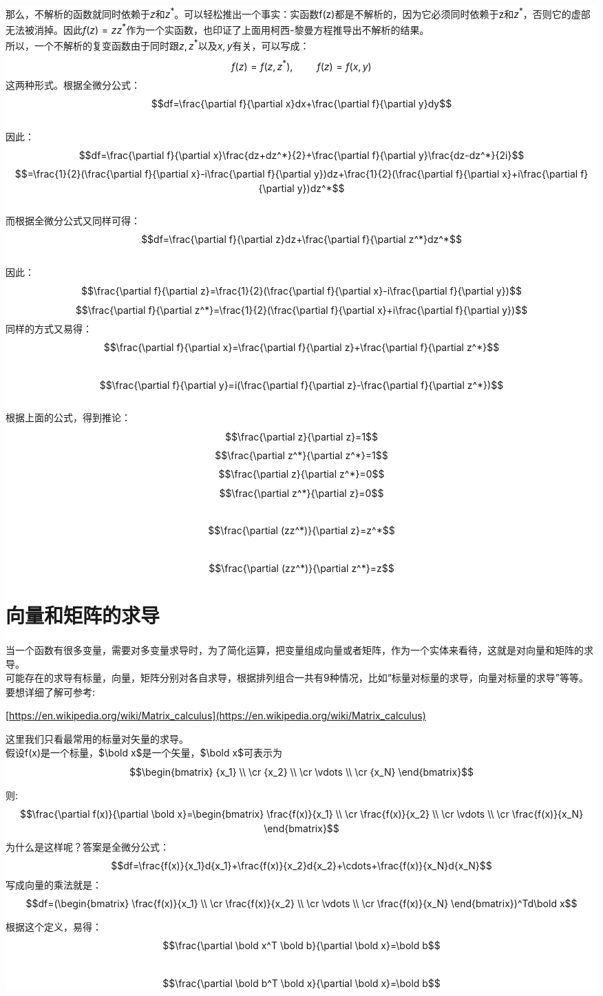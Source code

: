 那么，不解析的函数就同时依赖于$z$和$z^*$。可以轻松推出一个事实：实函数f(z)都是不解析的，因为它必须同时依赖于z和$z^*$，否则它的虚部无法被消掉。因此$f(z)=zz^*$作为一个实函数，也印证了上面用柯西-黎曼方程推导出不解析的结果。  
所以，一个不解析的复变函数由于同时跟$z, z^*$以及$x, y$有关，可以写成： 
$$f(z)=f(z, z^*),\hspace{1cm}f(z)=f(x, y)$$
这两种形式。根据全微分公式：
$$df=\frac{\partial f}{\partial x}dx+\frac{\partial f}{\partial y}dy$$  
因此：  
$$df=\frac{\partial f}{\partial x}\frac{dz+dz^*}{2}+\frac{\partial f}{\partial y}\frac{dz-dz^*}{2i}$$
$$=\frac{1}{2}(\frac{\partial f}{\partial x}-i\frac{\partial f}{\partial y})dz+\frac{1}{2}(\frac{\partial f}{\partial x}+i\frac{\partial f}{\partial y})dz^*$$  
而根据全微分公式又同样可得：
$$df=\frac{\partial f}{\partial z}dz+\frac{\partial f}{\partial z^*}dz^*$$  
因此：  
$$\frac{\partial f}{\partial z}=\frac{1}{2}(\frac{\partial f}{\partial x}-i\frac{\partial f}{\partial y})$$
$$\frac{\partial f}{\partial z^*}=\frac{1}{2}(\frac{\partial f}{\partial x}+i\frac{\partial f}{\partial y})$$ 
同样的方式又易得：  
$$\frac{\partial f}{\partial x}=\frac{\partial f}{\partial z}+\frac{\partial f}{\partial z^*}$$  
$$\frac{\partial f}{\partial y}=i(\frac{\partial f}{\partial z}-\frac{\partial f}{\partial z^*})$$  
根据上面的公式，得到推论：  
$$\frac{\partial z}{\partial z}=1$$
$$\frac{\partial z^*}{\partial z^*}=1$$
$$\frac{\partial z}{\partial z^*}=0$$
$$\frac{\partial z^*}{\partial z}=0$$  
$$\frac{\partial (zz^*)}{\partial z}=z^*$$  
$$\frac{\partial (zz^*)}{\partial z^*}=z$$
   
# 向量和矩阵的求导

当一个函数有很多变量，需要对多变量求导时，为了简化运算，把变量组成向量或者矩阵，作为一个实体来看待，这就是对向量和矩阵的求导。  
可能存在的求导有标量，向量，矩阵分别对各自求导，根据排列组合一共有9种情况，比如“标量对标量的求导，向量对标量的求导”等等。要想详细了解可参考:

[https://en.wikipedia.org/wiki/Matrix_calculus](https://en.wikipedia.org/wiki/Matrix_calculus)

这里我们只看最常用的标量对矢量的求导。  
假设f(x)是一个标量，$\bold x$是一个矢量，$\bold x$可表示为
$$\begin{bmatrix} {x_1}  
\\ \cr {x_2} \\ \cr \vdots \\ \cr {x_N} \end{bmatrix}$$  

则:
$$\frac{\partial f(x)}{\partial \bold x}=\begin{bmatrix} \frac{f(x)}{x_1}  
\\ \cr \frac{f(x)}{x_2} \\ \cr \vdots \\ \cr \frac{f(x)}{x_N} \end{bmatrix}$$
为什么是这样呢？答案是全微分公式：
$$df=\frac{f(x)}{x_1}d{x_1}+\frac{f(x)}{x_2}d{x_2}+\cdots+\frac{f(x)}{x_N}d{x_N}$$
写成向量的乘法就是：$$df=(\begin{bmatrix} \frac{f(x)}{x_1}  
\\ \cr \frac{f(x)}{x_2} \\ \cr \vdots \\ \cr \frac{f(x)}{x_N} \end{bmatrix})^Td\bold x$$

根据这个定义，易得：
$$\frac{\partial \bold x^T \bold b}{\partial \bold x}=\bold b$$  
$$\frac{\partial \bold b^T \bold x}{\partial \bold x}=\bold b$$  
  
